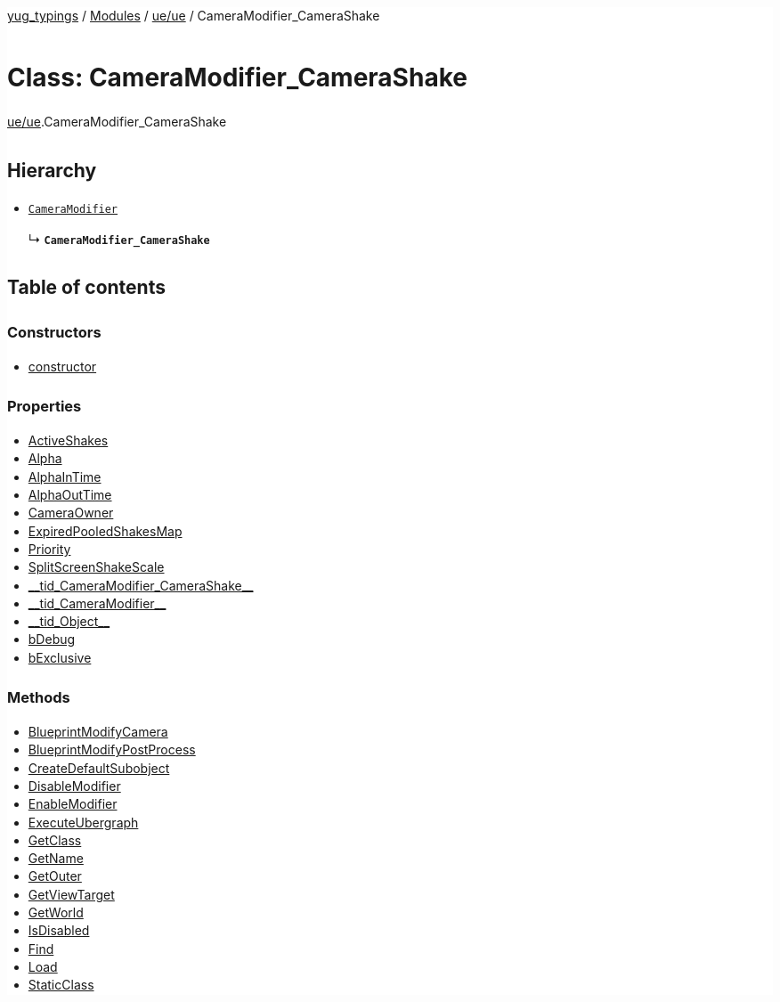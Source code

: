 [yug_typings](../README.md) / [Modules](../modules.md) / [ue/ue](../modules/ue_ue.md) / CameraModifier\_CameraShake

# Class: CameraModifier\_CameraShake

[ue/ue](../modules/ue_ue.md).CameraModifier_CameraShake

## Hierarchy

- [`CameraModifier`](ue_ue.CameraModifier.md)

  ↳ **`CameraModifier_CameraShake`**

## Table of contents

### Constructors

- [constructor](ue_ue.CameraModifier_CameraShake.md#constructor)

### Properties

- [ActiveShakes](ue_ue.CameraModifier_CameraShake.md#activeshakes)
- [Alpha](ue_ue.CameraModifier_CameraShake.md#alpha)
- [AlphaInTime](ue_ue.CameraModifier_CameraShake.md#alphaintime)
- [AlphaOutTime](ue_ue.CameraModifier_CameraShake.md#alphaouttime)
- [CameraOwner](ue_ue.CameraModifier_CameraShake.md#cameraowner)
- [ExpiredPooledShakesMap](ue_ue.CameraModifier_CameraShake.md#expiredpooledshakesmap)
- [Priority](ue_ue.CameraModifier_CameraShake.md#priority)
- [SplitScreenShakeScale](ue_ue.CameraModifier_CameraShake.md#splitscreenshakescale)
- [\_\_tid\_CameraModifier\_CameraShake\_\_](ue_ue.CameraModifier_CameraShake.md#__tid_cameramodifier_camerashake__)
- [\_\_tid\_CameraModifier\_\_](ue_ue.CameraModifier_CameraShake.md#__tid_cameramodifier__)
- [\_\_tid\_Object\_\_](ue_ue.CameraModifier_CameraShake.md#__tid_object__)
- [bDebug](ue_ue.CameraModifier_CameraShake.md#bdebug)
- [bExclusive](ue_ue.CameraModifier_CameraShake.md#bexclusive)

### Methods

- [BlueprintModifyCamera](ue_ue.CameraModifier_CameraShake.md#blueprintmodifycamera)
- [BlueprintModifyPostProcess](ue_ue.CameraModifier_CameraShake.md#blueprintmodifypostprocess)
- [CreateDefaultSubobject](ue_ue.CameraModifier_CameraShake.md#createdefaultsubobject)
- [DisableModifier](ue_ue.CameraModifier_CameraShake.md#disablemodifier)
- [EnableModifier](ue_ue.CameraModifier_CameraShake.md#enablemodifier)
- [ExecuteUbergraph](ue_ue.CameraModifier_CameraShake.md#executeubergraph)
- [GetClass](ue_ue.CameraModifier_CameraShake.md#getclass)
- [GetName](ue_ue.CameraModifier_CameraShake.md#getname)
- [GetOuter](ue_ue.CameraModifier_CameraShake.md#getouter)
- [GetViewTarget](ue_ue.CameraModifier_CameraShake.md#getviewtarget)
- [GetWorld](ue_ue.CameraModifier_CameraShake.md#getworld)
- [IsDisabled](ue_ue.CameraModifier_CameraShake.md#isdisabled)
- [Find](ue_ue.CameraModifier_CameraShake.md#find)
- [Load](ue_ue.CameraModifier_CameraShake.md#load)
- [StaticClass](ue_ue.CameraModifier_CameraShake.md#staticclass)
